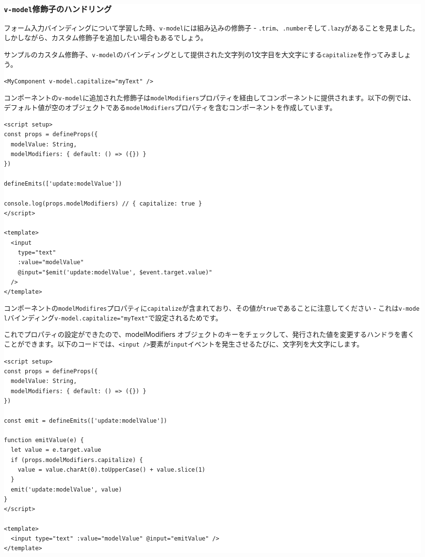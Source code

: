 ### `v-model`修飾子のハンドリング

フォーム入力バインディングについて学習した時、`v-model`には組み込みの修飾子 - `.trim`、`.number`そして`.lazy`があることを見ました。しかしながら、カスタム修飾子を追加したい場合もあるでしょう。

サンプルのカスタム修飾子、`v-model`のバインディングとして提供された文字列の1文字目を大文字にする`capitalize`を作ってみましょう。

```vue
<MyComponent v-model.capitalize="myText" />
```

コンポーネントの`v-model`に追加された修飾子は`modelModifiers`プロパティを経由してコンポーネントに提供されます。以下の例では、デフォルト値が空のオブジェクトである`modelModifiers`プロパティを含むコンポーネントを作成しています。

```vue
<script setup>
const props = defineProps({
  modelValue: String,
  modelModifiers: { default: () => ({}) }
})

defineEmits(['update:modelValue'])

console.log(props.modelModifiers) // { capitalize: true }
</script>

<template>
  <input
    type="text"
    :value="modelValue"
    @input="$emit('update:modelValue', $event.target.value)"
  />
</template>
```

コンポーネントの`modelModifires`プロパティに`capitalize`が含まれており、その値が`true`であることに注意してください - これは`v-model`バインディング`v-model.capitalize="myText"`で設定されるためです。

これでプロパティの設定ができたので、modelModifiers オブジェクトのキーをチェックして、発行された値を変更するハンドラを書くことができます。以下のコードでは、`<input />`要素が`input`イベントを発生させるたびに、文字列を大文字にします。

```vue
<script setup>
const props = defineProps({
  modelValue: String,
  modelModifiers: { default: () => ({}) }
})

const emit = defineEmits(['update:modelValue'])

function emitValue(e) {
  let value = e.target.value
  if (props.modelModifiers.capitalize) {
    value = value.charAt(0).toUpperCase() + value.slice(1)
  }
  emit('update:modelValue', value)
}
</script>

<template>
  <input type="text" :value="modelValue" @input="emitValue" />
</template>
```
